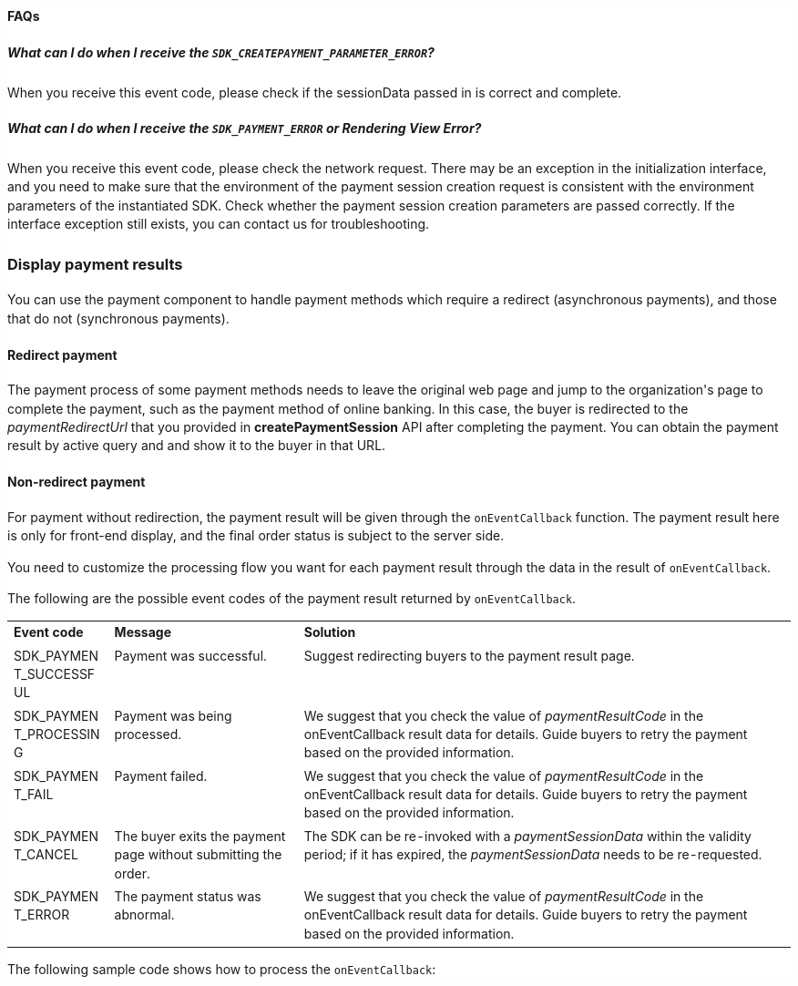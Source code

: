 #### FAQs

##### What can I do when I receive the `SDK_CREATEPAYMENT_PARAMETER_ERROR`?

When you receive this event code, please check if the sessionData passed in is correct and complete.

##### What can I do when I receive the `SDK_PAYMENT_ERROR` or Rendering View Error?

When you receive this event code, please check the network request. There may be an exception in the initialization interface, and you need to make sure that the environment of the payment session creation request is consistent with the environment parameters of the instantiated SDK. Check whether the payment session creation parameters are passed correctly. If the interface exception still exists, you can contact us for troubleshooting.

### Display payment results

You can use the payment component to handle payment methods which require a redirect (asynchronous payments), and those that do not (synchronous payments).

#### Redirect payment

The payment process of some payment methods needs to leave the original web page and jump to the organization's page to complete the payment, such as the payment method of online banking. In this case, the buyer is redirected to the _paymentRedirectUrl_ that you provided in **createPaymentSession** API after completing the payment. You can obtain the payment result by active query and and show it to the buyer in that URL.

#### Non-redirect payment

For payment without redirection, the payment result will be given through the `onEventCallback` function. The payment result here is only for front-end display, and the final order status is subject to the server side.

You need to customize the processing flow you want for each payment result through the data in the result of `onEventCallback`.

The following are the possible event codes of the payment result returned by `onEventCallback`.

|     |     |     |
| --- | --- | --- |
| **Event code** | **Message** | **Solution** |
| SDK\_PAYMENT\_SUCCESSFUL | Payment was successful. | Suggest redirecting buyers to the payment result page. |
| SDK\_PAYMENT\_PROCESSING | Payment was being processed. | We suggest that you check the value of _paymentResultCode_ in the onEventCallback result data for details. Guide buyers to retry the payment based on the provided information. |
| SDK\_PAYMENT\_FAIL | Payment failed. | We suggest that you check the value of _paymentResultCode_ in the onEventCallback result data for details. Guide buyers to retry the payment based on the provided information. |
| SDK\_PAYMENT\_CANCEL | The buyer exits the payment page without submitting the order. | The SDK can be re-invoked with a _paymentSessionData_ within the validity period; if it has expired, the _paymentSessionData_ needs to be re-requested. |
| SDK\_PAYMENT\_ERROR | The payment status was abnormal. | We suggest that you check the value of _paymentResultCode_ in the onEventCallback result data for details. Guide buyers to retry the payment based on the provided information. |

The following sample code shows how to process the `onEventCallback`:
